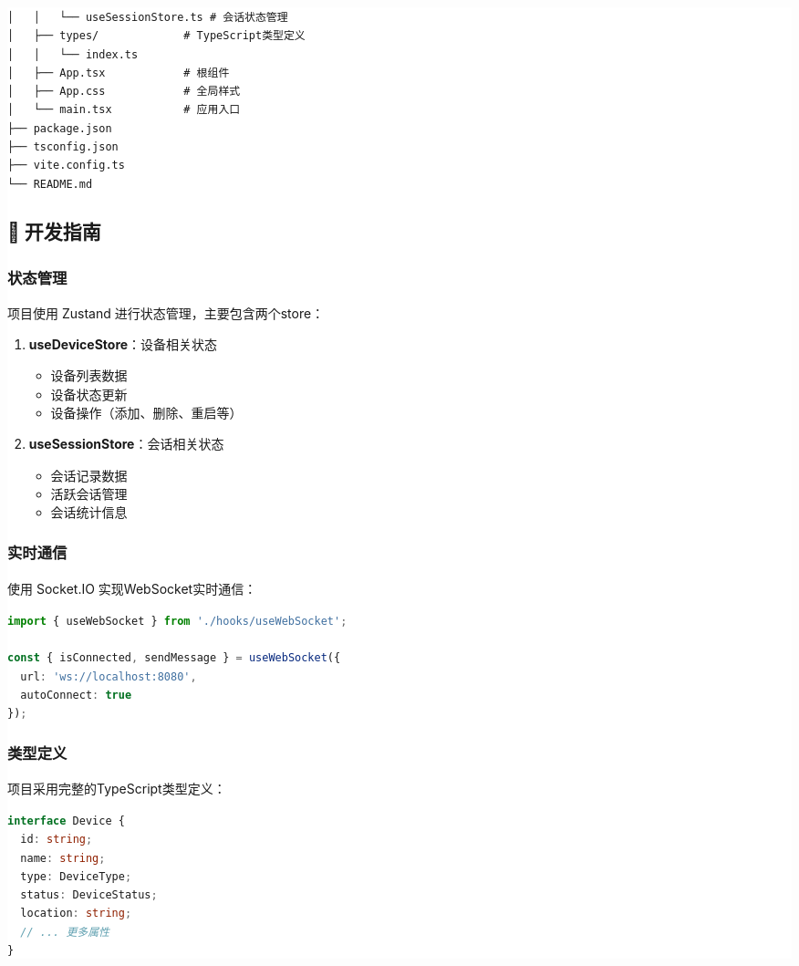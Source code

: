 ```
│   │   └── useSessionStore.ts # 会话状态管理
│   ├── types/             # TypeScript类型定义
│   │   └── index.ts
│   ├── App.tsx            # 根组件
│   ├── App.css            # 全局样式
│   └── main.tsx           # 应用入口
├── package.json
├── tsconfig.json
├── vite.config.ts
└── README.md
```

## 🔧 开发指南

### 状态管理

项目使用 Zustand 进行状态管理，主要包含两个store：

1. **useDeviceStore**：设备相关状态
   - 设备列表数据
   - 设备状态更新
   - 设备操作（添加、删除、重启等）

2. **useSessionStore**：会话相关状态
   - 会话记录数据
   - 活跃会话管理
   - 会话统计信息

### 实时通信

使用 Socket.IO 实现WebSocket实时通信：

```typescript
import { useWebSocket } from './hooks/useWebSocket';

const { isConnected, sendMessage } = useWebSocket({
  url: 'ws://localhost:8080',
  autoConnect: true
});
```

### 类型定义

项目采用完整的TypeScript类型定义：

```typescript
interface Device {
  id: string;
  name: string;
  type: DeviceType;
  status: DeviceStatus;
  location: string;
  // ... 更多属性
}
```

